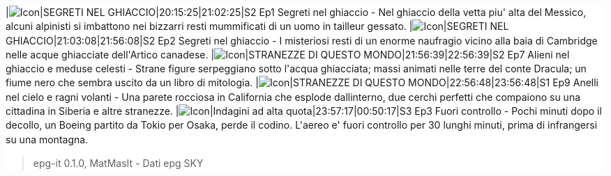 |![Icon](https://guidatv.sky.it/uuid/207a98af-e9c7-46f8-854e-6796e1010edc/cover?md5ChecksumParam=fbaa42e66486d9525aae83c809443af1)|SEGRETI NEL GHIACCIO|20:15:25|21:02:25|S2 Ep1 Segreti nel ghiaccio - Nel ghiaccio della vetta piu&#039; alta del Messico, alcuni alpinisti si imbattono nei bizzarri resti mummificati di un uomo in tailleur gessato.
|![Icon](https://guidatv.sky.it/uuid/686faba3-f093-4e17-a130-e124780f54f1/cover?md5ChecksumParam=fbaa42e66486d9525aae83c809443af1)|SEGRETI NEL GHIACCIO|21:03:08|21:56:08|S2 Ep2 Segreti nel ghiaccio - I misteriosi resti di un enorme naufragio vicino alla baia di Cambridge nelle acque ghiacciate dell&#039;Artico canadese.
|![Icon](https://guidatv.sky.it/uuid/e3da92be-5c23-4f25-924b-a2831b4a5ff0/cover?md5ChecksumParam=d4419295881d11a3721738d4cdbf2b1b)|STRANEZZE DI QUESTO MONDO|21:56:39|22:56:39|S2 Ep7 Alieni nel ghiaccio e meduse celesti - Strane figure serpeggiano sotto l&#039;acqua ghiacciata; massi animati nelle terre del conte Dracula; un fiume nero che sembra uscito da un libro di mitologia.
|![Icon](https://guidatv.sky.it/uuid/fd33578a-bd6c-4fe2-8aa8-af20e45fc7e2/cover?md5ChecksumParam=b79086715715ec2f1eb2d2c1d6137a29)|STRANEZZE DI QUESTO MONDO|22:56:48|23:56:48|S1 Ep9 Anelli nel cielo e ragni volanti - Una parete rocciosa in California che esplode dallinterno, due cerchi perfetti che compaiono su una cittadina in Siberia e altre stranezze.
|![Icon](https://guidatv.sky.it/uuid/1e811ecc-738e-458e-a4f6-7c1227eaa188/cover?md5ChecksumParam=31428e37948848a294c4071057fdf53b)|Indagini ad alta quota|23:57:17|00:50:17|S3 Ep3 Fuori controllo - Pochi minuti dopo il decollo, un Boeing partito da Tokio per Osaka, perde il codino. L&#039;aereo e&#039; fuori controllo per 30 lunghi minuti, prima di infrangersi su una montagna.



 > epg-it 0.1.0, MatMasIt - Dati epg SKY